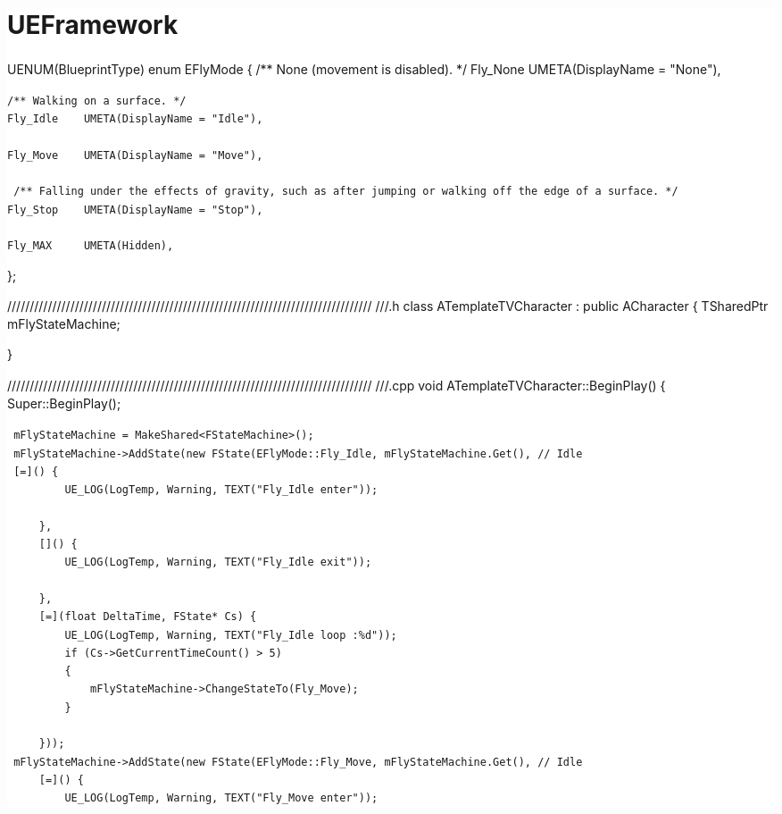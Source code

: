 # UEFramework


UENUM(BlueprintType)
enum EFlyMode
{
	/** None (movement is disabled). */
	Fly_None		UMETA(DisplayName = "None"),

	/** Walking on a surface. */
	Fly_Idle	UMETA(DisplayName = "Idle"),

	Fly_Move	UMETA(DisplayName = "Move"),

	 /** Falling under the effects of gravity, such as after jumping or walking off the edge of a surface. */
	Fly_Stop	UMETA(DisplayName = "Stop"),

	Fly_MAX		UMETA(Hidden),
};

/////////////////////////////////////////////////////////////////////////////////
///.h
class ATemplateTVCharacter : public ACharacter
{
    TSharedPtr<class FStateMachine> mFlyStateMachine;

}

/////////////////////////////////////////////////////////////////////////////////
///.cpp
void ATemplateTVCharacter::BeginPlay()
{
     Super::BeginPlay();
	
	 mFlyStateMachine = MakeShared<FStateMachine>();
	 mFlyStateMachine->AddState(new FState(EFlyMode::Fly_Idle, mFlyStateMachine.Get(), // Idle
	 [=]() {
			 UE_LOG(LogTemp, Warning, TEXT("Fly_Idle enter"));

		 },
		 []() {
			 UE_LOG(LogTemp, Warning, TEXT("Fly_Idle exit"));

		 },
		 [=](float DeltaTime, FState* Cs) {
			 UE_LOG(LogTemp, Warning, TEXT("Fly_Idle loop :%d"));
			 if (Cs->GetCurrentTimeCount() > 5)
			 {
				 mFlyStateMachine->ChangeStateTo(Fly_Move);
			 }

		 }));
	 mFlyStateMachine->AddState(new FState(EFlyMode::Fly_Move, mFlyStateMachine.Get(), // Idle
		 [=]() {
			 UE_LOG(LogTemp, Warning, TEXT("Fly_Move enter"));
